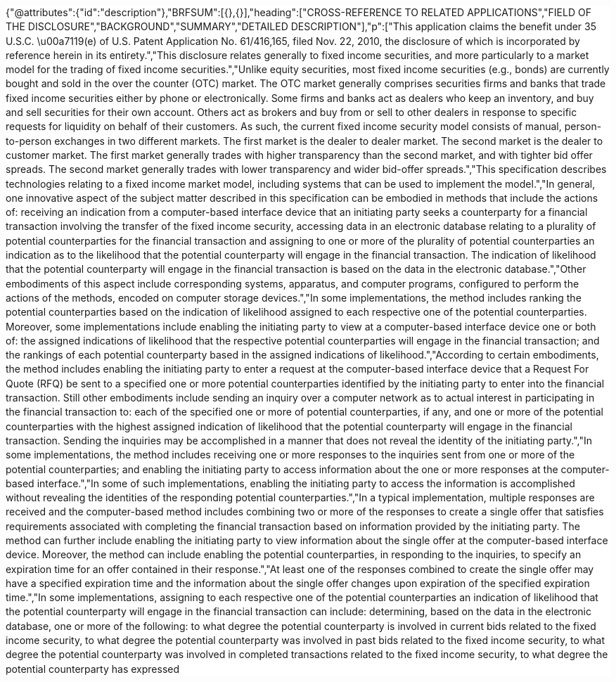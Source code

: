 {"@attributes":{"id":"description"},"BRFSUM":[{},{}],"heading":["CROSS-REFERENCE TO RELATED APPLICATIONS","FIELD OF THE DISCLOSURE","BACKGROUND","SUMMARY","DETAILED DESCRIPTION"],"p":["This application claims the benefit under 35 U.S.C. \u00a7119(e) of U.S. Patent Application No. 61\/416,165, filed Nov. 22, 2010, the disclosure of which is incorporated by reference herein in its entirety.","This disclosure relates generally to fixed income securities, and more particularly to a market model for the trading of fixed income securities.","Unlike equity securities, most fixed income securities (e.g., bonds) are currently bought and sold in the over the counter (OTC) market. The OTC market generally comprises securities firms and banks that trade fixed income securities either by phone or electronically. Some firms and banks act as dealers who keep an inventory, and buy and sell securities for their own account. Others act as brokers and buy from or sell to other dealers in response to specific requests for liquidity on behalf of their customers. As such, the current fixed income security model consists of manual, person-to-person exchanges in two different markets. The first market is the dealer to dealer market. The second market is the dealer to customer market. The first market generally trades with higher transparency than the second market, and with tighter bid offer spreads. The second market generally trades with lower transparency and wider bid-offer spreads.","This specification describes technologies relating to a fixed income market model, including systems that can be used to implement the model.","In general, one innovative aspect of the subject matter described in this specification can be embodied in methods that include the actions of: receiving an indication from a computer-based interface device that an initiating party seeks a counterparty for a financial transaction involving the transfer of the fixed income security, accessing data in an electronic database relating to a plurality of potential counterparties for the financial transaction and assigning to one or more of the plurality of potential counterparties an indication as to the likelihood that the potential counterparty will engage in the financial transaction. The indication of likelihood that the potential counterparty will engage in the financial transaction is based on the data in the electronic database.","Other embodiments of this aspect include corresponding systems, apparatus, and computer programs, configured to perform the actions of the methods, encoded on computer storage devices.","In some implementations, the method includes ranking the potential counterparties based on the indication of likelihood assigned to each respective one of the potential counterparties. Moreover, some implementations include enabling the initiating party to view at a computer-based interface device one or both of: the assigned indications of likelihood that the respective potential counterparties will engage in the financial transaction; and the rankings of each potential counterparty based in the assigned indications of likelihood.","According to certain embodiments, the method includes enabling the initiating party to enter a request at the computer-based interface device that a Request For Quote (RFQ) be sent to a specified one or more potential counterparties identified by the initiating party to enter into the financial transaction. Still other embodiments include sending an inquiry over a computer network as to actual interest in participating in the financial transaction to: each of the specified one or more of potential counterparties, if any, and one or more of the potential counterparties with the highest assigned indication of likelihood that the potential counterparty will engage in the financial transaction. Sending the inquiries may be accomplished in a manner that does not reveal the identity of the initiating party.","In some implementations, the method includes receiving one or more responses to the inquiries sent from one or more of the potential counterparties; and enabling the initiating party to access information about the one or more responses at the computer-based interface.","In some of such implementations, enabling the initiating party to access the information is accomplished without revealing the identities of the responding potential counterparties.","In a typical implementation, multiple responses are received and the computer-based method includes combining two or more of the responses to create a single offer that satisfies requirements associated with completing the financial transaction based on information provided by the initiating party. The method can further include enabling the initiating party to view information about the single offer at the computer-based interface device. Moreover, the method can include enabling the potential counterparties, in responding to the inquiries, to specify an expiration time for an offer contained in their response.","At least one of the responses combined to create the single offer may have a specified expiration time and the information about the single offer changes upon expiration of the specified expiration time.","In some implementations, assigning to each respective one of the potential counterparties an indication of likelihood that the potential counterparty will engage in the financial transaction can include: determining, based on the data in the electronic database, one or more of the following: to what degree the potential counterparty is involved in current bids related to the fixed income security, to what degree the potential counterparty was involved in past bids related to the fixed income security, to what degree the potential counterparty was involved in completed transactions related to the fixed income security, to what degree the potential counterparty has expressed